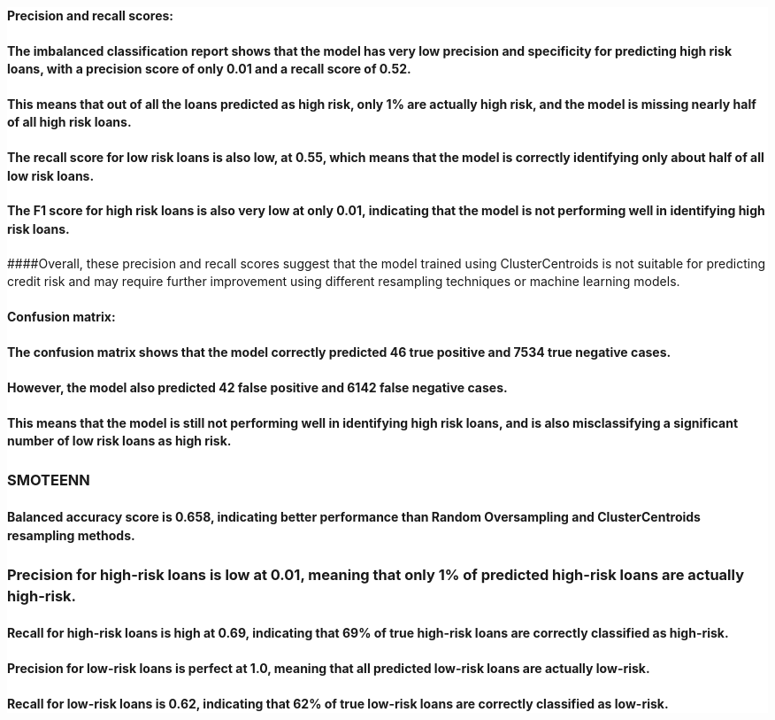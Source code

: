 #### Precision and recall scores:

#### The imbalanced classification report shows that the model has very low precision and specificity for predicting high risk loans, with a precision score of only 0.01 and a recall score of 0.52.
#### This means that out of all the loans predicted as high risk, only 1% are actually high risk, and the model is missing nearly half of all high risk loans.
#### The recall score for low risk loans is also low, at 0.55, which means that the model is correctly identifying only about half of all low risk loans.
#### The F1 score for high risk loans is also very low at only 0.01, indicating that the model is not performing well in identifying high risk loans.

####Overall, these precision and recall scores suggest that the model trained using ClusterCentroids is not suitable for predicting credit risk and may require further improvement using different resampling techniques or machine learning models.

#### Confusion matrix:

#### The confusion matrix shows that the model correctly predicted 46 true positive and 7534 true negative cases.
#### However, the model also predicted 42 false positive and 6142 false negative cases.
#### This means that the model is still not performing well in identifying high risk loans, and is also misclassifying a significant number of low risk loans as high risk.

### SMOTEENN

#### Balanced accuracy score is 0.658, indicating better performance than Random Oversampling and ClusterCentroids resampling methods.

### Precision for high-risk loans is low at 0.01, meaning that only 1% of predicted high-risk loans are actually high-risk.

#### Recall for high-risk loans is high at 0.69, indicating that 69% of true high-risk loans are correctly classified as high-risk.

#### Precision for low-risk loans is perfect at 1.0, meaning that all predicted low-risk loans are actually low-risk.

#### Recall for low-risk loans is 0.62, indicating that 62% of true low-risk loans are correctly classified as low-risk.
